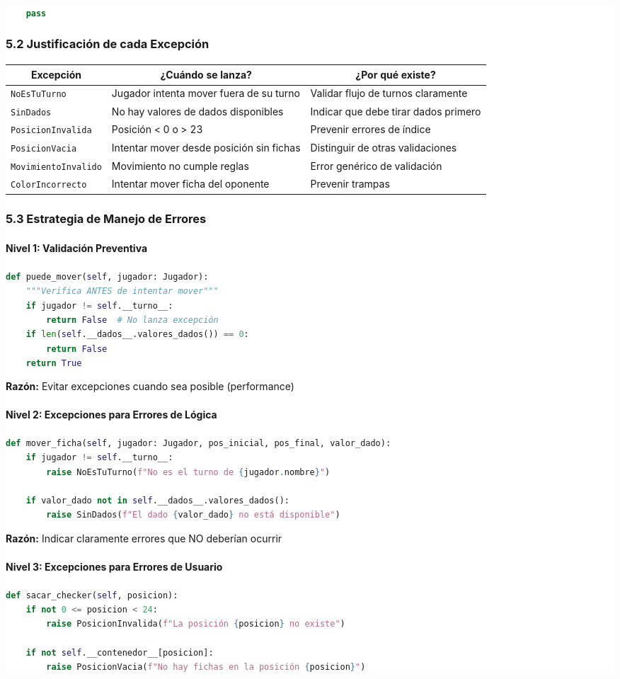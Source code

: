 ```python
    pass
```

### 5.2 Justificación de cada Excepción

| Excepción | ¿Cuándo se lanza? | ¿Por qué existe? |
|-----------|-------------------|------------------|
| `NoEsTuTurno` | Jugador intenta mover fuera de su turno | Validar flujo de turnos claramente |
| `SinDados` | No hay valores de dados disponibles | Indicar que debe tirar dados primero |
| `PosicionInvalida` | Posición < 0 o > 23 | Prevenir errores de índice |
| `PosicionVacia` | Intentar mover desde posición sin fichas | Distinguir de otras validaciones |
| `MovimientoInvalido` | Movimiento no cumple reglas | Error genérico de validación |
| `ColorIncorrecto` | Intentar mover ficha del oponente | Prevenir trampas |

### 5.3 Estrategia de Manejo de Errores

#### Nivel 1: Validación Preventiva
```python
def puede_mover(self, jugador: Jugador):
    """Verifica ANTES de intentar mover"""
    if jugador != self.__turno__:
        return False  # No lanza excepción
    if len(self.__dados__.valores_dados()) == 0:
        return False
    return True
```

**Razón:** Evitar excepciones cuando sea posible (performance)

#### Nivel 2: Excepciones para Errores de Lógica
```python
def mover_ficha(self, jugador: Jugador, pos_inicial, pos_final, valor_dado):
    if jugador != self.__turno__:
        raise NoEsTuTurno(f"No es el turno de {jugador.nombre}")
    
    if valor_dado not in self.__dados__.valores_dados():
        raise SinDados(f"El dado {valor_dado} no está disponible")
```

**Razón:** Indicar claramente errores que NO deberían ocurrir

#### Nivel 3: Excepciones para Errores de Usuario
```python
def sacar_checker(self, posicion):
    if not 0 <= posicion < 24:
        raise PosicionInvalida(f"La posición {posicion} no existe")
    
    if not self.__contenedor__[posicion]:
        raise PosicionVacia(f"No hay fichas en la posición {posicion}")
```
